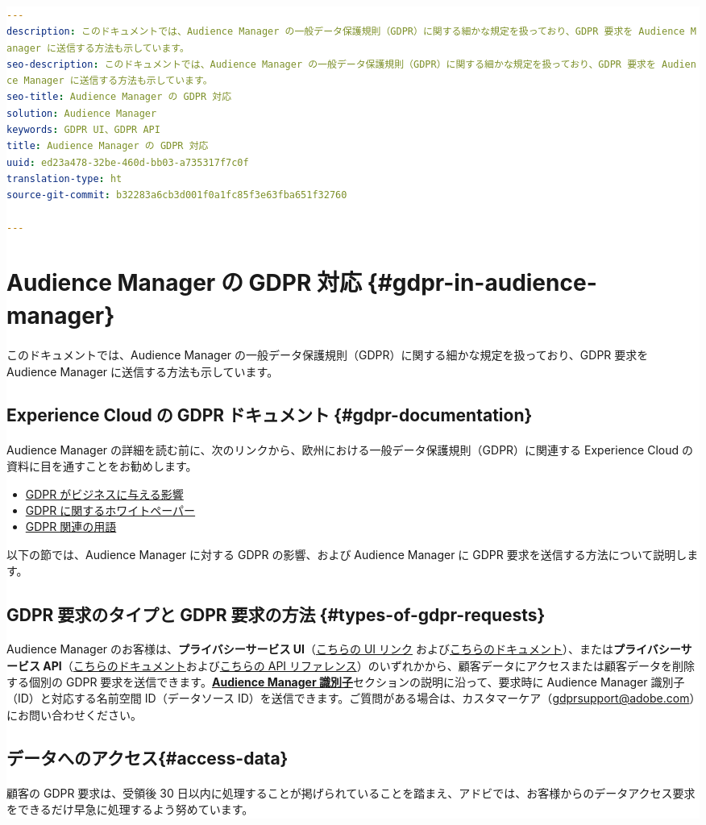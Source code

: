 ```yaml
---
description: このドキュメントでは、Audience Manager の一般データ保護規則（GDPR）に関する細かな規定を扱っており、GDPR 要求を Audience Manager に送信する方法も示しています。
seo-description: このドキュメントでは、Audience Manager の一般データ保護規則（GDPR）に関する細かな規定を扱っており、GDPR 要求を Audience Manager に送信する方法も示しています。
seo-title: Audience Manager の GDPR 対応
solution: Audience Manager
keywords: GDPR UI、GDPR API
title: Audience Manager の GDPR 対応
uuid: ed23a478-32be-460d-bb03-a735317f7c0f
translation-type: ht
source-git-commit: b32283a6cb3d001f0a1fc85f3e63fba651f32760

---
```



# Audience Manager の GDPR 対応 {#gdpr-in-audience-manager}

このドキュメントでは、Audience Manager の一般データ保護規則（GDPR）に関する細かな規定を扱っており、GDPR 要求を Audience Manager に送信する方法も示しています。

## Experience Cloud の GDPR ドキュメント {#gdpr-documentation}

Audience Manager の詳細を読む前に、次のリンクから、欧州における一般データ保護規則（GDPR）に関連する Experience Cloud の資料に目を通すことをお勧めします。

* [GDPR がビジネスに与える影響](https://www.adobe.com/jp/privacy/general-data-protection-regulation.html)
* [GDPR に関するホワイトペーパー](https://www.adobe.io/apis/cloudplatform/gdpr/docs/alldocs.html#!api-specification/markdown/narrative/gdpr/gdpr-whitepaper.md)
* [GDPR 関連の用語](https://www.adobe.io/apis/cloudplatform/gdpr/docs/alldocs.html#!api-specification/markdown/narrative/gdpr/gdpr-terminology.md)

以下の節では、Audience Manager に対する GDPR の影響、および Audience Manager に GDPR 要求を送信する方法について説明します。

## GDPR 要求のタイプと GDPR 要求の方法 {#types-of-gdpr-requests}

Audience Manager のお客様は、**プライバシーサービス UI**（[こちらの UI リンク](https://gdprui.cloud.adobe.io/)  および[こちらのドキュメント](https://www.adobe.io/apis/experienceplatform/home/services/privacy-service.html)）、または&#x200B;**プライバシーサービス API**（[こちらのドキュメント](https://www.adobe.io/apis/experienceplatform/home/services/privacy-service.html#!api-specification/markdown/narrative/tutorials/privacy_service_tutorial/privacy_service_api_tutorial.md)および[こちらの API リファレンス](https://www.adobe.io/apis/experiencecloud/gdpr/api-reference.html#!acpdr/swagger-specs/privacy-service.yaml)）のいずれかから、顧客データにアクセスまたは顧客データを削除する個別の GDPR 要求を送信できます。**[Audience Manager 識別子](../../overview/aam-gdpr/aam-gdpr-details.md#aam-ids)**&#x200B;セクションの説明に沿って、要求時に Audience Manager 識別子（ID）と対応する名前空間 ID（データソース ID）を送信できます。ご質問がある場合は、カスタマーケア（gdprsupport@adobe.com）にお問い合わせください。

## データへのアクセス{#access-data}

顧客の GDPR 要求は、受領後 30 日以内に処理することが掲げられていることを踏まえ、アドビでは、お客様からのデータアクセス要求をできるだけ早急に処理するよう努めています。
